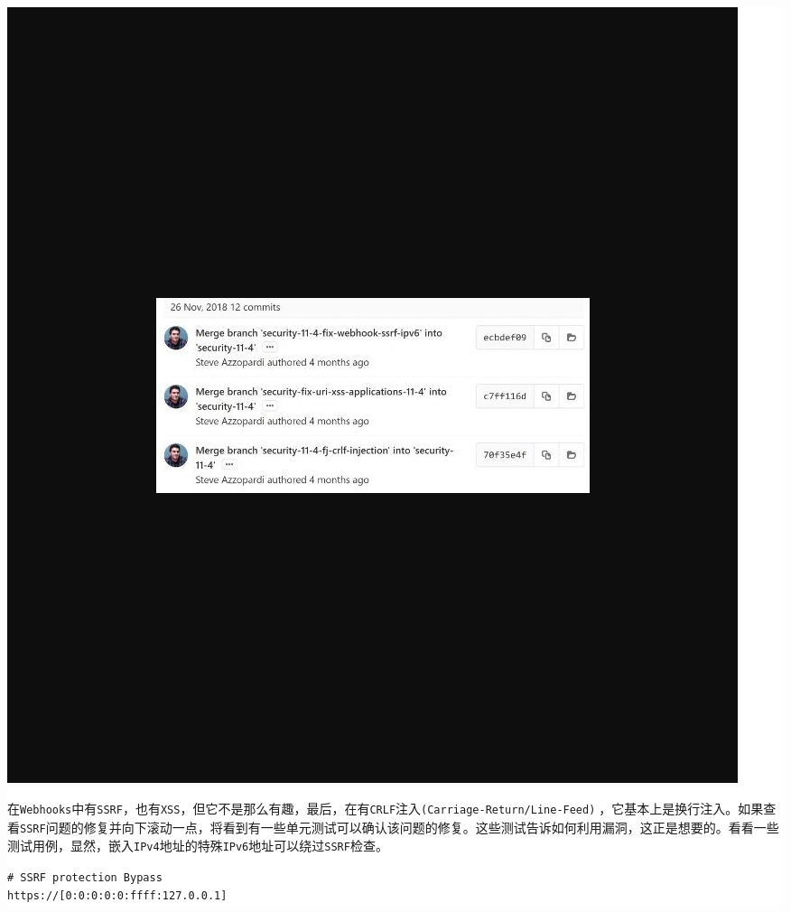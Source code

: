 ![gitlab-rce-1](resource/gitlab-11.4.7远程代码执行漏洞及exp史诗级详细剖析/media/gitlab-rce-1.jpg)

在`Webhooks`中有`SSRF`，也有`XSS`，但它不是那么有趣，最后，在有`CRLF`注入`(Carriage-Return/Line-Feed)` ，它基本上是换行注入。如果查看`SSRF`问题的修复并向下滚动一点，将看到有一些单元测试可以确认该问题的修复。这些测试告诉如何利用漏洞，这正是想要的。看看一些测试用例，显然，嵌入`IPv4`地址的特殊`IPv6`地址可以绕过`SSRF`检查。

	# SSRF protection Bypass
	https://[0:0:0:0:0:ffff:127.0.0.1]
